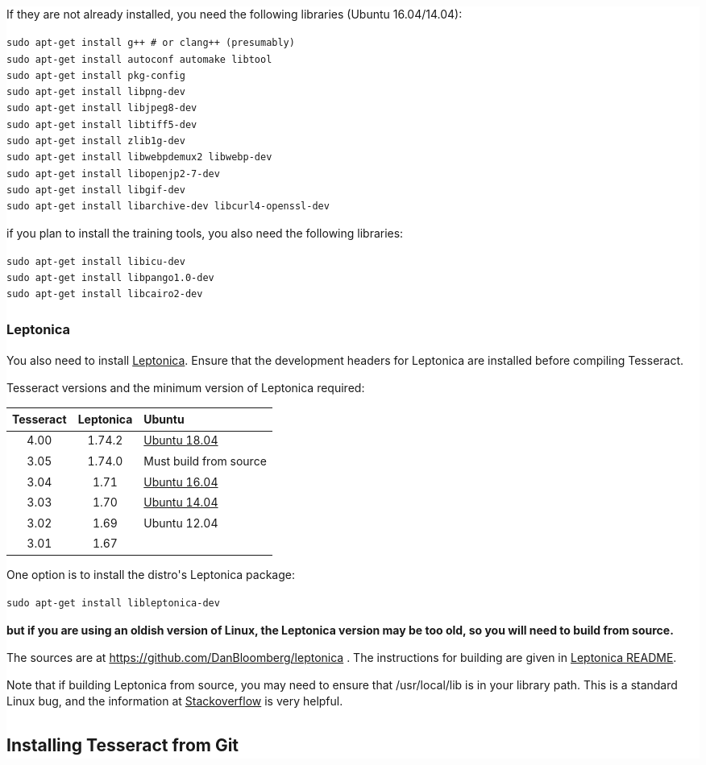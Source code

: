 If they are not already installed, you need the following libraries (Ubuntu 16.04/14.04):
```
sudo apt-get install g++ # or clang++ (presumably)
sudo apt-get install autoconf automake libtool
sudo apt-get install pkg-config
sudo apt-get install libpng-dev
sudo apt-get install libjpeg8-dev
sudo apt-get install libtiff5-dev
sudo apt-get install zlib1g-dev
sudo apt-get install libwebpdemux2 libwebp-dev
sudo apt-get install libopenjp2-7-dev
sudo apt-get install libgif-dev
sudo apt-get install libarchive-dev libcurl4-openssl-dev
```
if you plan to install the training tools, you also need the following libraries:
```
sudo apt-get install libicu-dev
sudo apt-get install libpango1.0-dev
sudo apt-get install libcairo2-dev
```


### Leptonica

You also need to install [Leptonica](http://www.leptonica.org/). Ensure that the development headers for Leptonica are installed before compiling Tesseract.

Tesseract versions and the minimum version of Leptonica required:

**Tesseract** | **Leptonica** | **Ubuntu**
:-------------------: | :---------------------------------------: | :---------
4.00 | 1.74.2 | [Ubuntu 18.04](https://packages.ubuntu.com/bionic/tesseract-ocr)
3.05 | 1.74.0 | Must build from source
3.04 | 1.71 | [Ubuntu 16.04](http://packages.ubuntu.com/xenial/tesseract-ocr)
3.03 | 1.70 | [Ubuntu 14.04](http://packages.ubuntu.com/trusty/tesseract-ocr)
3.02 | 1.69 | Ubuntu 12.04
3.01 | 1.67 |

One option is to install the distro's Leptonica package:

```
sudo apt-get install libleptonica-dev
```

**but if you are using an oldish version of Linux, the Leptonica version may be too old, so you will need to build from source.**

The sources are at https://github.com/DanBloomberg/leptonica . The instructions for building are given in [Leptonica README](http://www.leptonica.org/source/README.html).

Note that if building Leptonica from source, you may need to ensure that /usr/local/lib is in your library path. This is a standard Linux bug, and the information at [Stackoverflow](http://stackoverflow.com/questions/4743233/is-usr-local-lib-searched-for-shared-libraries) is very helpful.


## Installing Tesseract from Git
